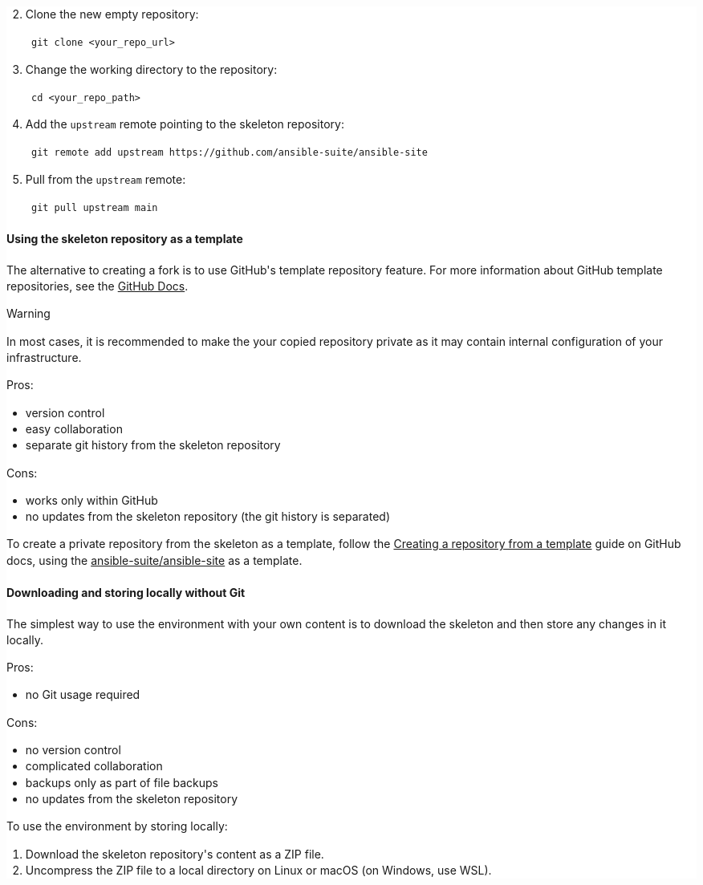 2. Clone the new empty repository:

        git clone <your_repo_url>

3. Change the working directory to the repository:

        cd <your_repo_path>

4. Add the `upstream` remote pointing to the skeleton repository:

        git remote add upstream https://github.com/ansible-suite/ansible-site

5. Pull from the `upstream` remote:

        git pull upstream main


#### Using the skeleton repository as a template
The alternative to creating a fork is to use GitHub's template repository feature.
For more information about GitHub template repositories, see the [GitHub Docs](https://docs.github.com/en/repositories/creating-and-managing-repositories/creating-a-repository-from-a-template).

> [!WARNING]
> In most cases, it is recommended to make the your copied repository private 
> as it may contain internal configuration of your infrastructure.

Pros:
- version control
- easy collaboration
- separate git history from the skeleton repository

Cons:
- works only within GitHub
- no updates from the skeleton repository (the git history is separated)

To create a private repository from the skeleton as a template,
follow the [Creating a repository from a template](https://docs.github.com/en/repositories/creating-and-managing-repositories/creating-a-repository-from-a-template#creating-a-repository-from-a-template) guide on GitHub docs, using the [ansible-suite/ansible-site](https://github.com/ansible-suite/ansible-site) as a template.


#### Downloading and storing locally without Git
The simplest way to use the environment with your own content is to download the skeleton
and then store any changes in it locally.

Pros:
- no Git usage required

Cons:
- no version control
- complicated collaboration
- backups only as part of file backups
- no updates from the skeleton repository

To use the environment by storing locally:
1. Download the skeleton repository's content as a ZIP file.
2. Uncompress the ZIP file to a local directory on Linux or macOS (on Windows, use WSL).
